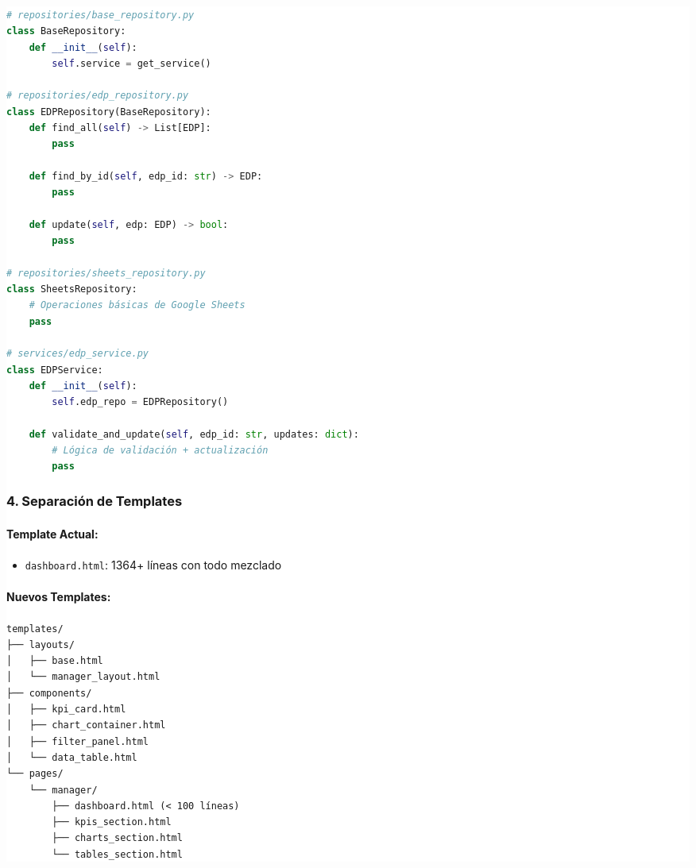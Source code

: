 ```python
# repositories/base_repository.py
class BaseRepository:
    def __init__(self):
        self.service = get_service()

# repositories/edp_repository.py
class EDPRepository(BaseRepository):
    def find_all(self) -> List[EDP]:
        pass

    def find_by_id(self, edp_id: str) -> EDP:
        pass

    def update(self, edp: EDP) -> bool:
        pass

# repositories/sheets_repository.py
class SheetsRepository:
    # Operaciones básicas de Google Sheets
    pass

# services/edp_service.py
class EDPService:
    def __init__(self):
        self.edp_repo = EDPRepository()

    def validate_and_update(self, edp_id: str, updates: dict):
        # Lógica de validación + actualización
        pass
```

### 4. Separación de Templates

#### Template Actual:

- `dashboard.html`: 1364+ líneas con todo mezclado

#### Nuevos Templates:

```
templates/
├── layouts/
│   ├── base.html
│   └── manager_layout.html
├── components/
│   ├── kpi_card.html
│   ├── chart_container.html
│   ├── filter_panel.html
│   └── data_table.html
└── pages/
    └── manager/
        ├── dashboard.html (< 100 líneas)
        ├── kpis_section.html
        ├── charts_section.html
        └── tables_section.html
```
